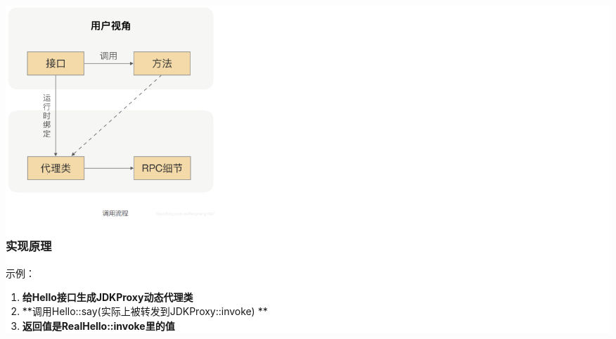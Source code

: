 <img src="./asset/RPC_dynamic_proxy.png" alt="RPC_dynamic_proxy" style="zoom:33%;" />

### 实现原理

示例：

1. **给Hello接口生成JDKProxy动态代理类** 
2. **调用Hello::say(实际上被转发到JDKProxy::invoke) **
3. **返回值是RealHello::invoke里的值**
